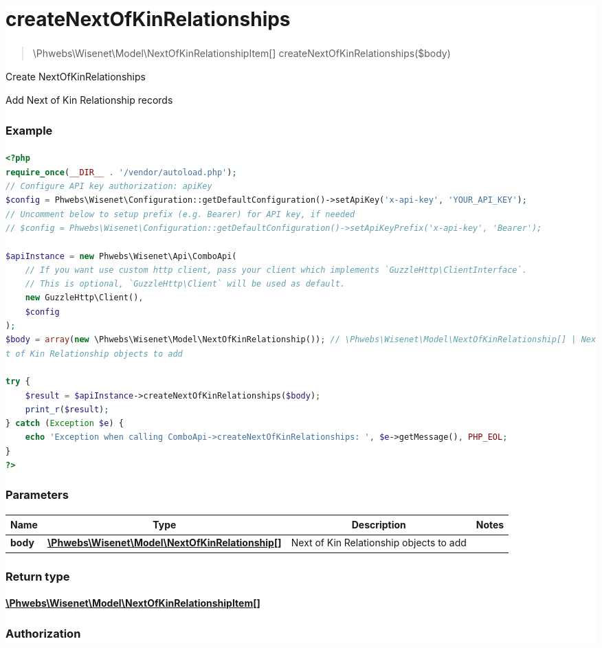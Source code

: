 # **createNextOfKinRelationships**
> \Phwebs\Wisenet\Model\NextOfKinRelationshipItem[] createNextOfKinRelationships($body)

Create NextOfKinRelationships

Add Next of Kin Relationship records

### Example
```php
<?php
require_once(__DIR__ . '/vendor/autoload.php');
// Configure API key authorization: apiKey
$config = Phwebs\Wisenet\Configuration::getDefaultConfiguration()->setApiKey('x-api-key', 'YOUR_API_KEY');
// Uncomment below to setup prefix (e.g. Bearer) for API key, if needed
// $config = Phwebs\Wisenet\Configuration::getDefaultConfiguration()->setApiKeyPrefix('x-api-key', 'Bearer');

$apiInstance = new Phwebs\Wisenet\Api\ComboApi(
    // If you want use custom http client, pass your client which implements `GuzzleHttp\ClientInterface`.
    // This is optional, `GuzzleHttp\Client` will be used as default.
    new GuzzleHttp\Client(),
    $config
);
$body = array(new \Phwebs\Wisenet\Model\NextOfKinRelationship()); // \Phwebs\Wisenet\Model\NextOfKinRelationship[] | Next of Kin Relationship objects to add

try {
    $result = $apiInstance->createNextOfKinRelationships($body);
    print_r($result);
} catch (Exception $e) {
    echo 'Exception when calling ComboApi->createNextOfKinRelationships: ', $e->getMessage(), PHP_EOL;
}
?>
```

### Parameters

Name | Type | Description  | Notes
------------- | ------------- | ------------- | -------------
 **body** | [**\Phwebs\Wisenet\Model\NextOfKinRelationship[]**](../Model/NextOfKinRelationship.md)| Next of Kin Relationship objects to add |

### Return type

[**\Phwebs\Wisenet\Model\NextOfKinRelationshipItem[]**](../Model/NextOfKinRelationshipItem.md)

### Authorization
